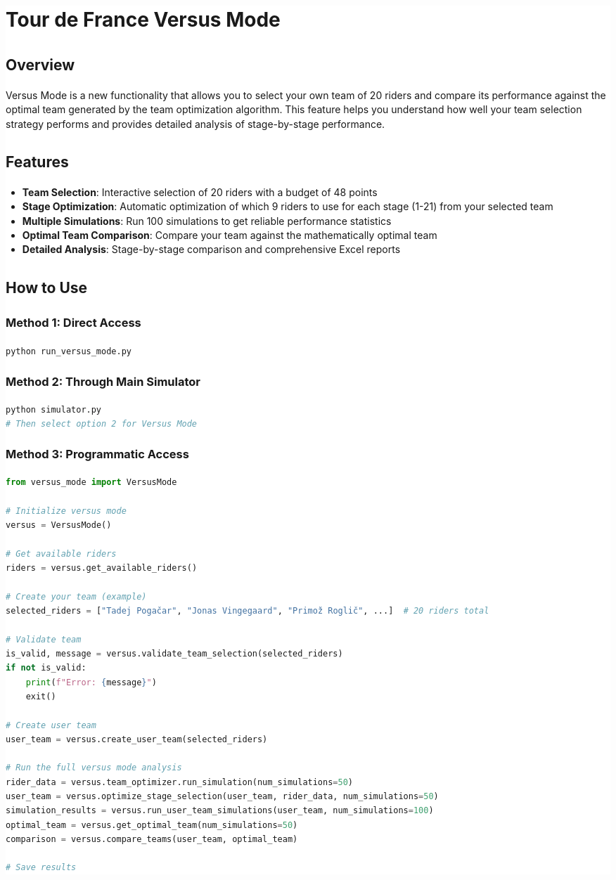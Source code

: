 # Tour de France Versus Mode

## Overview

Versus Mode is a new functionality that allows you to select your own team of 20 riders and compare its performance against the optimal team generated by the team optimization algorithm. This feature helps you understand how well your team selection strategy performs and provides detailed analysis of stage-by-stage performance.

## Features

- **Team Selection**: Interactive selection of 20 riders with a budget of 48 points
- **Stage Optimization**: Automatic optimization of which 9 riders to use for each stage (1-21) from your selected team
- **Multiple Simulations**: Run 100 simulations to get reliable performance statistics
- **Optimal Team Comparison**: Compare your team against the mathematically optimal team
- **Detailed Analysis**: Stage-by-stage comparison and comprehensive Excel reports

## How to Use

### Method 1: Direct Access
```bash
python run_versus_mode.py
```

### Method 2: Through Main Simulator
```bash
python simulator.py
# Then select option 2 for Versus Mode
```

### Method 3: Programmatic Access
```python
from versus_mode import VersusMode

# Initialize versus mode
versus = VersusMode()

# Get available riders
riders = versus.get_available_riders()

# Create your team (example)
selected_riders = ["Tadej Pogačar", "Jonas Vingegaard", "Primož Roglič", ...]  # 20 riders total

# Validate team
is_valid, message = versus.validate_team_selection(selected_riders)
if not is_valid:
    print(f"Error: {message}")
    exit()

# Create user team
user_team = versus.create_user_team(selected_riders)

# Run the full versus mode analysis
rider_data = versus.team_optimizer.run_simulation(num_simulations=50)
user_team = versus.optimize_stage_selection(user_team, rider_data, num_simulations=50)
simulation_results = versus.run_user_team_simulations(user_team, num_simulations=100)
optimal_team = versus.get_optimal_team(num_simulations=50)
comparison = versus.compare_teams(user_team, optimal_team)

# Save results
```